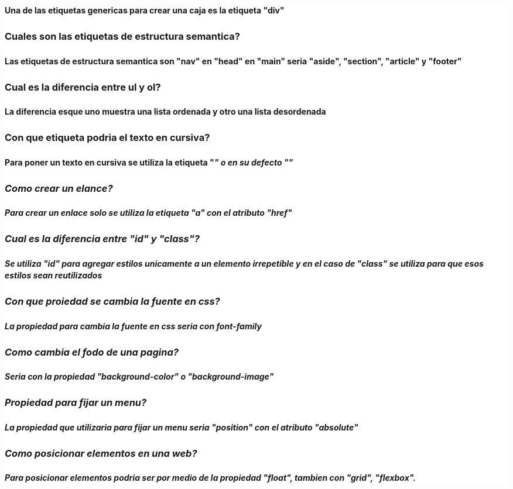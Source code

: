 #### Una de las etiquetas genericas para crear una caja es la etiqueta "div"

### Cuales son las etiquetas de estructura semantica?

#### Las etiquetas de estructura semantica son "nav" en "head" en "main" seria "aside", "section", "article" y "footer"

### Cual es la diferencia entre ul y ol?

#### La diferencia esque uno muestra una lista ordenada y otro una lista desordenada

### Con que etiqueta podria el texto en cursiva?

#### Para poner un texto en cursiva se utiliza la etiqueta "<em>" o en su defecto "<i>"

### Como crear un elance?

#### Para crear un enlace solo se utiliza la etiqueta "a" con el atributo "href"

### Cual es la diferencia entre "id" y "class"?

#### Se utiliza "id" para agregar estilos unicamente a un elemento irrepetible y en el caso de "class" se utiliza para que esos estilos sean reutilizados

### Con que proiedad se cambia la fuente en css?

#### La propiedad para cambia la fuente en css seria con font-family

### Como cambia el fodo de una pagina?

#### Seria con la propiedad "background-color" o "background-image"

### Propiedad para fijar un menu?

#### La propiedad que utilizaria para fijar un menu seria "position" con el atributo "absolute"

### Como posicionar elementos en una web?

#### Para posicionar elementos podria ser por medio de la propiedad "float", tambien con "grid", "flexbox".

